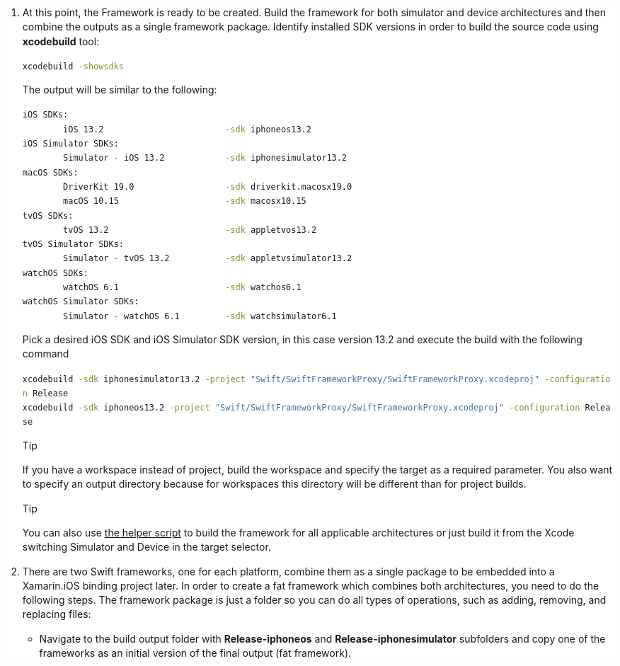 1. At this point, the Framework is ready to be created. Build the framework for both simulator and device architectures and then combine the outputs as a single framework package. Identify installed SDK versions in order to build the source code using **xcodebuild** tool:

    ```bash
    xcodebuild -showsdks
    ```

    The output will be similar to the following:

    ```bash
    iOS SDKs:
            iOS 13.2                        -sdk iphoneos13.2
    iOS Simulator SDKs:
            Simulator - iOS 13.2            -sdk iphonesimulator13.2
    macOS SDKs:
            DriverKit 19.0                  -sdk driverkit.macosx19.0
            macOS 10.15                     -sdk macosx10.15
    tvOS SDKs:
            tvOS 13.2                       -sdk appletvos13.2
    tvOS Simulator SDKs:
            Simulator - tvOS 13.2           -sdk appletvsimulator13.2
    watchOS SDKs:
            watchOS 6.1                     -sdk watchos6.1
    watchOS Simulator SDKs:
            Simulator - watchOS 6.1         -sdk watchsimulator6.1
    ```

    Pick a desired iOS SDK and iOS Simulator SDK version, in this case version 13.2 and execute the build with the following command

    ```bash
    xcodebuild -sdk iphonesimulator13.2 -project "Swift/SwiftFrameworkProxy/SwiftFrameworkProxy.xcodeproj" -configuration Release
    xcodebuild -sdk iphoneos13.2 -project "Swift/SwiftFrameworkProxy/SwiftFrameworkProxy.xcodeproj" -configuration Release
    ```

    > [!TIP]
    > If you have a workspace instead of project, build the workspace and specify the target as a required parameter. You also want to specify an output directory because for workspaces this directory will be different than for project builds.

    > [!TIP]
    > You can also use [the helper script](https://github.com/alexeystrakh/xamarin-binding-swift-framework/blob/master/Swift/Scripts/build.fat.sh#L3-L14) to build the framework for all applicable architectures or just build it from the Xcode switching Simulator and Device in the target selector.

1. There are two Swift frameworks, one for each platform, combine them as a single package to be embedded into a Xamarin.iOS binding project later. In order to create a fat framework which combines both architectures, you need to do the following steps. The framework package is just a folder so you can do all types of operations, such as adding, removing, and replacing files:

    - Navigate to the build output folder with **Release-iphoneos** and **Release-iphonesimulator** subfolders and copy one of the frameworks as an initial version of the final output (fat framework).
